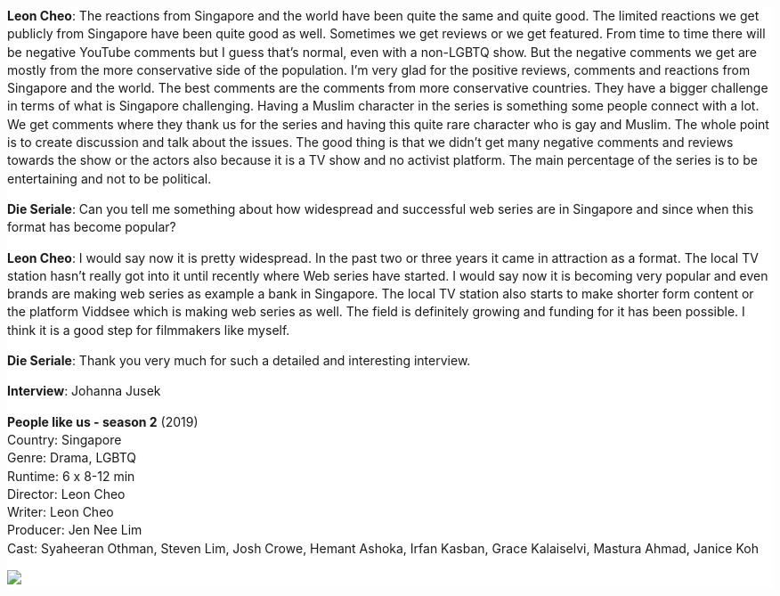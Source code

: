 **Leon Cheo**: The reactions from Singapore and the world have been quite the same and quite good. The limited reactions we get publicly from Singapore have been quite good as well. Sometimes we get reviews or we get featured. From time to time there will be negative YouTube comments but I guess that’s normal, even with a non-LGBTQ show. But the negative comments we get are mostly from the more conservative side of the population. I’m very glad for the positive reviews, comments and reactions from Singapore and the world. The best comments are the comments from more conservative countries. They have a bigger challenge in terms of what is Singapore challenging. Having a Muslim character in the series is something some people connect with a lot. We get comments where they thank us for the series and having this quite rare character who is gay and Muslim. The whole point is to create discussion and talk about the issues. The good thing is that we didn’t get many negative comments and reviews towards the show or the actors also because it is a TV show and no activist platform. The main percentage of the series is to be entertaining and not to be political.

**Die Seriale**: Can you tell me something about how widespread and successful web series are in Singapore and since when this format has become popular? 

**Leon Cheo**: I would say now it is pretty widespread. In the past two or three years it came in attraction as a format. The local TV station hasn’t really got into it until recently where Web series have started. I would say now it is becoming very popular and even brands are making web series as example a bank in Singapore. The local TV station also starts to make shorter form content or the platform Viddsee which is making web series as well. The field is definitely growing and funding for it has been possible. I think it is a good step for filmmakers like myself.

**Die Seriale**: Thank you very much for such a detailed and interesting interview.

**Interview**: Johanna Jusek

**People like us - season 2** (2019)\
Country: Singapore\
Genre: Drama, LGBTQ\
Runtime: 6 x 8-12 min\
Director: Leon Cheo\
Writer: Leon Cheo\
Producer: Jen Nee Lim\
Cast: Syaheeran Othman, Steven Lim, Josh Crowe, Hemant Ashoka, Irfan Kasban, Grace Kalaiselvi, Mastura Ahmad, Janice Koh

![](/img/peoplelikeusposter.jpg)

